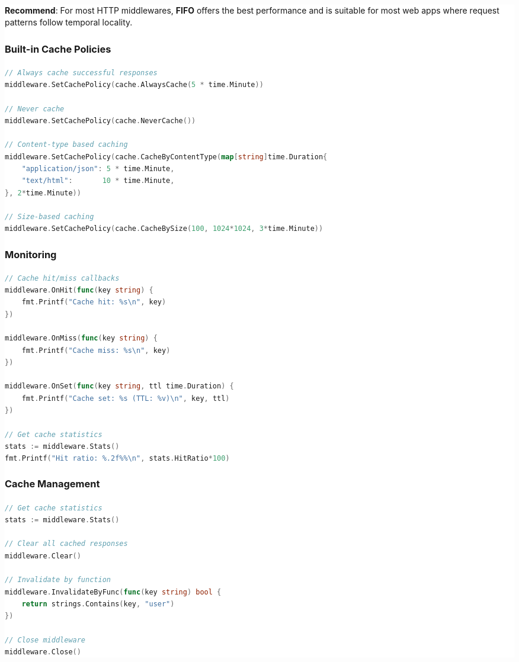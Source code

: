**Recommend**: For most HTTP middlewares, **FIFO** offers the best performance and is suitable for most web apps where request patterns follow temporal locality.

### Built-in Cache Policies

```go
// Always cache successful responses
middleware.SetCachePolicy(cache.AlwaysCache(5 * time.Minute))

// Never cache
middleware.SetCachePolicy(cache.NeverCache())

// Content-type based caching
middleware.SetCachePolicy(cache.CacheByContentType(map[string]time.Duration{
    "application/json": 5 * time.Minute,
    "text/html":       10 * time.Minute,
}, 2*time.Minute))

// Size-based caching
middleware.SetCachePolicy(cache.CacheBySize(100, 1024*1024, 3*time.Minute))
```

### Monitoring

```go
// Cache hit/miss callbacks
middleware.OnHit(func(key string) {
    fmt.Printf("Cache hit: %s\n", key)
})

middleware.OnMiss(func(key string) {
    fmt.Printf("Cache miss: %s\n", key)
})

middleware.OnSet(func(key string, ttl time.Duration) {
    fmt.Printf("Cache set: %s (TTL: %v)\n", key, ttl)
})

// Get cache statistics
stats := middleware.Stats()
fmt.Printf("Hit ratio: %.2f%%\n", stats.HitRatio*100)
```

### Cache Management

```go
// Get cache statistics
stats := middleware.Stats()

// Clear all cached responses
middleware.Clear()

// Invalidate by function
middleware.InvalidateByFunc(func(key string) bool {
    return strings.Contains(key, "user")
})

// Close middleware
middleware.Close()
```
